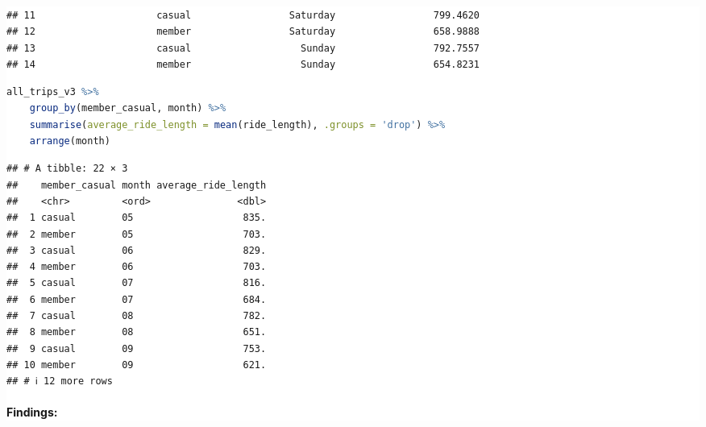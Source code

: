    ## 11                     casual                 Saturday                 799.4620
    ## 12                     member                 Saturday                 658.9888
    ## 13                     casual                   Sunday                 792.7557
    ## 14                     member                   Sunday                 654.8231

``` r
all_trips_v3 %>%
    group_by(member_casual, month) %>%
    summarise(average_ride_length = mean(ride_length), .groups = 'drop') %>%
    arrange(month)
```

    ## # A tibble: 22 × 3
    ##    member_casual month average_ride_length
    ##    <chr>         <ord>               <dbl>
    ##  1 casual        05                   835.
    ##  2 member        05                   703.
    ##  3 casual        06                   829.
    ##  4 member        06                   703.
    ##  5 casual        07                   816.
    ##  6 member        07                   684.
    ##  7 casual        08                   782.
    ##  8 member        08                   651.
    ##  9 casual        09                   753.
    ## 10 member        09                   621.
    ## # ℹ 12 more rows

#### Findings:
